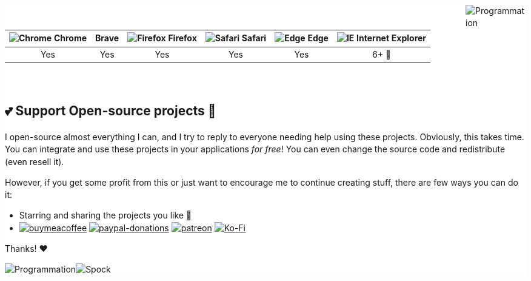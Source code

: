 <img align="right" src="https://i.giphy.com/media/26ufdipQqU2lhNA4g/giphy.webp" alt="Programmation" width="100" />

| <img src="https://user-images.githubusercontent.com/1215767/34348387-a2e64588-ea4d-11e7-8267-a43365103afe.png" alt="Chrome" width="16px" height="16px" /> Chrome | Brave | <img src="https://user-images.githubusercontent.com/1215767/34348383-9e7ed492-ea4d-11e7-910c-03b39d52f496.png" alt="Firefox" width="16px" height="16px" /> Firefox | <img src="https://user-images.githubusercontent.com/1215767/34348394-a981f892-ea4d-11e7-9156-d128d58386b9.png" alt="Safari" width="16px" height="16px" /> Safari | <img src="https://user-images.githubusercontent.com/1215767/34348380-93e77ae8-ea4d-11e7-8696-9a989ddbbbf5.png" alt="Edge" width="16px" height="16px" /> Edge | <img src="https://user-images.githubusercontent.com/1215767/34348590-250b3ca2-ea4f-11e7-9efb-da953359321f.png" alt="IE" width="16px" height="16px" /> Internet Explorer |
| :---------: | :---------: | :---------: | :---------: | :---------: | :---------: |
| Yes | Yes | Yes | Yes | Yes | 6+ 🤣 |

<br />

## 💕 Support Open-source projects :sparkling_heart:

I open-source almost everything I can, and I try to reply to everyone needing help using these projects. Obviously,
this takes time. You can integrate and use these projects in your applications *for free*! You can even change the source code and redistribute (even resell it).

However, if you get some profit from this or just want to encourage me to continue creating stuff, there are few ways you can do it:

 - Starring and sharing the projects you like :rocket:
 - [![buymeacoffee](https://img.shields.io/badge/Buy%20Me%20a%20Coffee-ffdd00?style=for-the-badge&logo=buy-me-a-coffee&logoColor=black)](https://buymeacoffee.com/AlfredDagenais) [![paypal-donations](https://img.shields.io/badge/PayPal-00457C?style=for-the-badge&logo=paypal&logoColor=white)](https://paypal.me/AlfredDagenais) [![patreon](https://img.shields.io/badge/Patreon-F96854?style=for-the-badge&logo=patreon&logoColor=white)](https://patreon.com/alfreddagenais) [![Ko-Fi](https://img.shields.io/badge/Ko--fi-F16061?style=for-the-badge&logo=ko-fi&logoColor=white)](https://ko-fi.com/alfreddagenais) 

Thanks! :heart:

<img src="https://i.giphy.com/media/W0crByKlXhLlC/200.webp" alt="Programmation" width="200" /><img src="https://media3.giphy.com/media/RgAl2ESJFnIQ0/giphy.gif" alt="Spock" width="200" />

[website]: https://AlfredDagenais.com
[twitter]: https://twitter.com/ProgrammeurWeb
[facebook]: https://facebook.com/AlfredDagenaisWeb/
[instagram]: https://instagram.com/alfreddagenaisweb
[linkedin]: https://linkedin.com/in/AlfredDagenais
[websitekm]: https://KilukruMedia.com
[websitemtp]: https://mangetespousses.com
[paypal-donations]: https://paypal.me/AlfredDagenais
[patreon]: https://www.patreon.com/alfreddagenais
[buymeacoffee]: https://www.buymeacoffee.com/AlfredDagenais
[Ko-Fi]: https://ko-fi.com/alfreddagenais
[websitenftlove]: https://www.nftn.love
[websitemtcovid]: https://montestcovid.ca
[websitekilukrudev]: https://kilukru.dev
[websiteappnlove]: https://appn.love
[websitepausensport]: https://pausensport.com
[websitehoroskopos]: https://rapidapi.com/alfreddagenais/api/horoskopos
[websiteemojicodereview]: https://emojicodereview.dev

